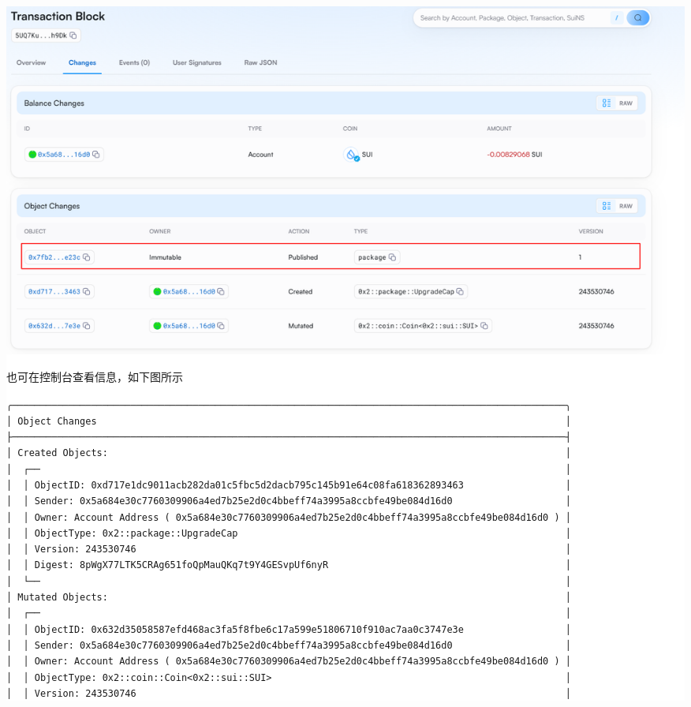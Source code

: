 ![counter-info.png](image/counter-info.png)

也可在控制台查看信息，如下图所示
```text
╭──────────────────────────────────────────────────────────────────────────────────────────────────╮
│ Object Changes                                                                                   │
├──────────────────────────────────────────────────────────────────────────────────────────────────┤
│ Created Objects:                                                                                 │
│  ┌──                                                                                             │
│  │ ObjectID: 0xd717e1dc9011acb282da01c5fbc5d2dacb795c145b91e64c08fa618362893463                  │
│  │ Sender: 0x5a684e30c7760309906a4ed7b25e2d0c4bbeff74a3995a8ccbfe49be084d16d0                    │
│  │ Owner: Account Address ( 0x5a684e30c7760309906a4ed7b25e2d0c4bbeff74a3995a8ccbfe49be084d16d0 ) │
│  │ ObjectType: 0x2::package::UpgradeCap                                                          │
│  │ Version: 243530746                                                                            │
│  │ Digest: 8pWgX77LTK5CRAg651foQpMauQKq7t9Y4GESvpUf6nyR                                          │
│  └──                                                                                             │
│ Mutated Objects:                                                                                 │
│  ┌──                                                                                             │
│  │ ObjectID: 0x632d35058587efd468ac3fa5f8fbe6c17a599e51806710f910ac7aa0c3747e3e                  │
│  │ Sender: 0x5a684e30c7760309906a4ed7b25e2d0c4bbeff74a3995a8ccbfe49be084d16d0                    │
│  │ Owner: Account Address ( 0x5a684e30c7760309906a4ed7b25e2d0c4bbeff74a3995a8ccbfe49be084d16d0 ) │
│  │ ObjectType: 0x2::coin::Coin<0x2::sui::SUI>                                                    │
│  │ Version: 243530746                                                                            │
```